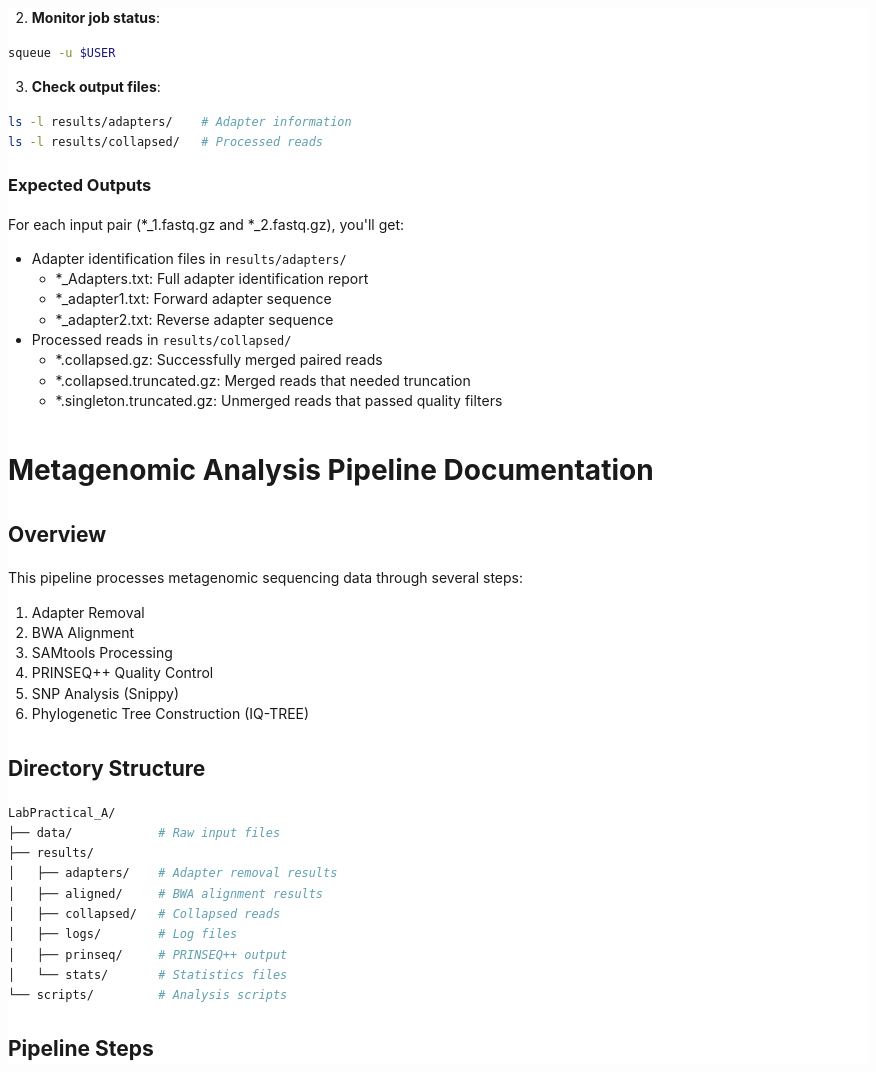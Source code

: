 2. **Monitor job status**:
```bash
squeue -u $USER
```

3. **Check output files**:
```bash
ls -l results/adapters/    # Adapter information
ls -l results/collapsed/   # Processed reads
```

### Expected Outputs

For each input pair (*_1.fastq.gz and *_2.fastq.gz), you'll get:
- Adapter identification files in `results/adapters/`
  - *_Adapters.txt: Full adapter identification report
  - *_adapter1.txt: Forward adapter sequence
  - *_adapter2.txt: Reverse adapter sequence
- Processed reads in `results/collapsed/`
  - *.collapsed.gz: Successfully merged paired reads
  - *.collapsed.truncated.gz: Merged reads that needed truncation
  - *.singleton.truncated.gz: Unmerged reads that passed quality filters 

# Metagenomic Analysis Pipeline Documentation

## Overview
This pipeline processes metagenomic sequencing data through several steps:
1. Adapter Removal
2. BWA Alignment
3. SAMtools Processing
4. PRINSEQ++ Quality Control
5. SNP Analysis (Snippy)
6. Phylogenetic Tree Construction (IQ-TREE)

## Directory Structure
```bash
LabPractical_A/
├── data/            # Raw input files
├── results/
│   ├── adapters/    # Adapter removal results
│   ├── aligned/     # BWA alignment results
│   ├── collapsed/   # Collapsed reads
│   ├── logs/        # Log files
│   ├── prinseq/     # PRINSEQ++ output
│   └── stats/       # Statistics files
└── scripts/         # Analysis scripts
```

## Pipeline Steps
